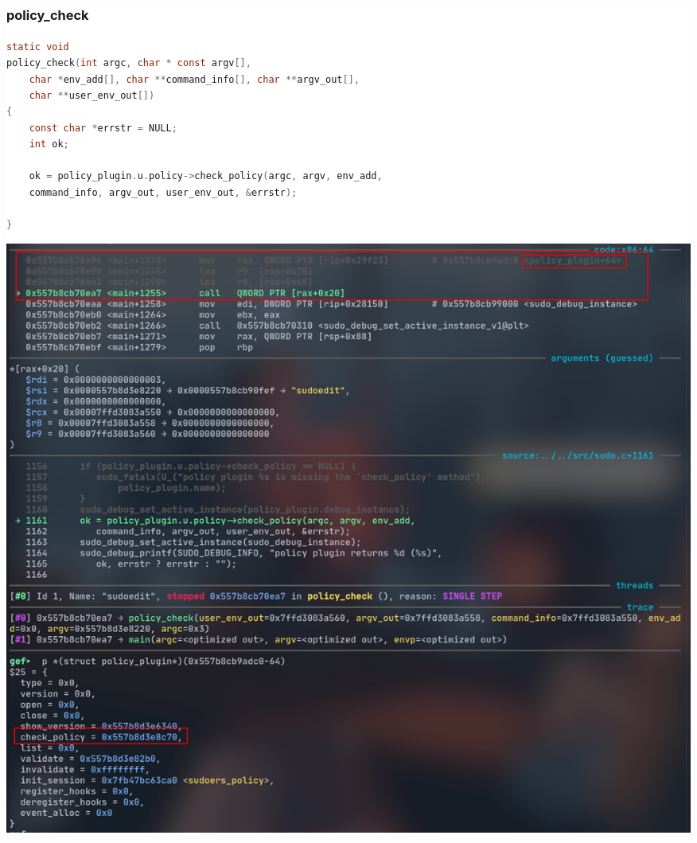 ### policy_check

```c
static void
policy_check(int argc, char * const argv[],
    char *env_add[], char **command_info[], char **argv_out[],
    char **user_env_out[])
{
    const char *errstr = NULL;
    int ok;

    ok = policy_plugin.u.policy->check_policy(argc, argv, env_add,
	command_info, argv_out, user_env_out, &errstr);

}
```

![image-20210405033716355](README.assets/image-20210405033716355.png)
